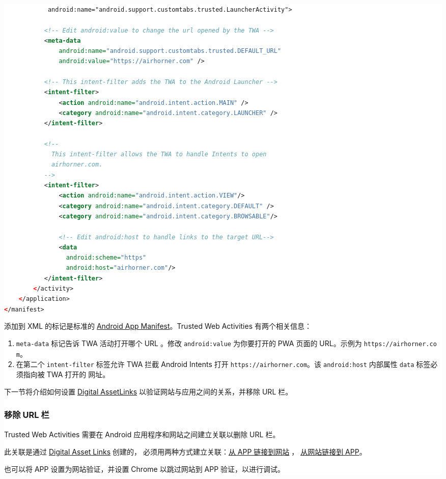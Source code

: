 ```xml
            android:name="android.support.customtabs.trusted.LauncherActivity">

           <!-- Edit android:value to change the url opened by the TWA -->
           <meta-data
               android:name="android.support.customtabs.trusted.DEFAULT_URL"
               android:value="https://airhorner.com" />

           <!-- This intent-filter adds the TWA to the Android Launcher -->
           <intent-filter>
               <action android:name="android.intent.action.MAIN" />
               <category android:name="android.intent.category.LAUNCHER" />
           </intent-filter>

           <!--
             This intent-filter allows the TWA to handle Intents to open
             airhorner.com.
           -->
           <intent-filter>
               <action android:name="android.intent.action.VIEW"/>
               <category android:name="android.intent.category.DEFAULT" />
               <category android:name="android.intent.category.BROWSABLE"/>

               <!-- Edit android:host to handle links to the target URL-->
               <data
                 android:scheme="https"
                 android:host="airhorner.com"/>
           </intent-filter>
        </activity>
    </application>
</manifest>
```

添加到 XML 的标记是标准的 [Android App Manifest](https://developer.android.com/guide/topics/manifest/manifest-intro)。Trusted Web Activities 有两个相关信息：

1. `meta-data` 标记告诉 TWA 活动打开哪个 URL 。修改 `android:value` 为你要打开的 PWA 页面的 URL。示例为 `https://airhorner.com`。
2. 在第二个 `intent-filter` 标签允许 TWA 拦截 Android Intents 打开 `https://airhorner.com`。该 `android:host` 内部属性 `data` 标签必须指向被 TWA 打开的 网址。

下一节将介绍如何设置 [Digital AssetLinks](https://developers.google.com/digital-asset-links/v1/getting-started) 以验证网站与应用之间的关系，并移除 URL 栏。

### 移除 URL 栏

Trusted Web Activities 需要在 Android 应用程序和网站之间建立关联以删除 URL 栏。

此关联是通过 [Digital Asset Links](https://developers.google.com/digital-asset-links/v1/getting-started) 创建的， 必须用两种方式建立关联：[从 APP 链接到网站](https://developers.google.com/digital-asset-links/v1/create-statement) ， [从网站链接到 APP](https://developer.android.com/training/app-links/verify-site-associations#web-assoc)。

也可以将 APP 设置为网站验证，并设置 Chrome 以跳过网站到 APP 验证，以进行调试。
